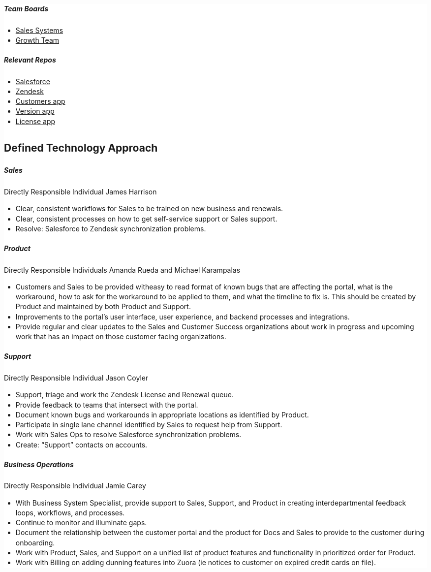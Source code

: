 ##### Team Boards

* [Sales Systems](https://gitlab.com/groups/gitlab-com/-/boards/1117318?label_name[]=SalesSystems)
* [Growth Team](https://gitlab.com/groups/gitlab-org/-/boards/1370834?scope=all&utf8=%E2%9C%93&state=opened&label_name[]=devops%3A%3Agrowth)

##### Relevant Repos

* [Salesforce](https://gitlab.com/gitlab-com/sales-team/field-operations/salesforce-src)
* [Zendesk](https://gitlab.com/gitlab-com/support/support-ops)
* [Customers app](https://gitlab.com/gitlab-org/customers-gitlab-com)
* [Version app](https://gitlab.com/gitlab-services/version-gitlab-com)
* [License app](https://gitlab.com/gitlab-com/license-gitlab-com)

## Defined Technology Approach

##### Sales

Directly Responsible Individual James Harrison
- Clear, consistent workflows for Sales to be trained on new business and renewals.
- Clear, consistent processes on how to get self-service support or Sales support.
- Resolve: Salesforce to Zendesk synchronization problems.

##### Product

Directly Responsible Individuals  Amanda Rueda and Michael Karampalas
- Customers and Sales to be provided witheasy to read format of known bugs that are affecting the portal, what is the workaround, how to ask for the workaround to be applied to them, and what the timeline to fix is.
This should be created by Product and maintained by both Product and Support.
- Improvements to the portal’s user interface, user experience, and backend processes and integrations.
- Provide regular and clear updates to the Sales and Customer Success organizations about work in progress and upcoming work that has an impact on those customer facing organizations.

##### Support

Directly Responsible Individual Jason Coyler
- Support, triage and work the Zendesk License and Renewal queue.
- Provide feedback to teams that intersect with the portal.
- Document known bugs and workarounds in appropriate locations as identified by Product.
- Participate in single lane channel identified by Sales to request help from Support.
- Work with Sales Ops to resolve Salesforce synchronization problems.
- Create: “Support” contacts on accounts.

##### Business Operations

Directly Responsible Individual Jamie Carey
- With Business System Specialist, provide support to Sales, Support, and Product in creating interdepartmental feedback loops, workflows, and processes.
- Continue to monitor and illuminate gaps.
- Document the relationship between the customer portal and the product for Docs and Sales to provide to the customer during onboarding.
- Work with Product, Sales, and Support on a unified list of product features and functionality in prioritized order for Product.
- Work with Billing on adding dunning features into Zuora (ie notices to customer on expired credit cards on file).
